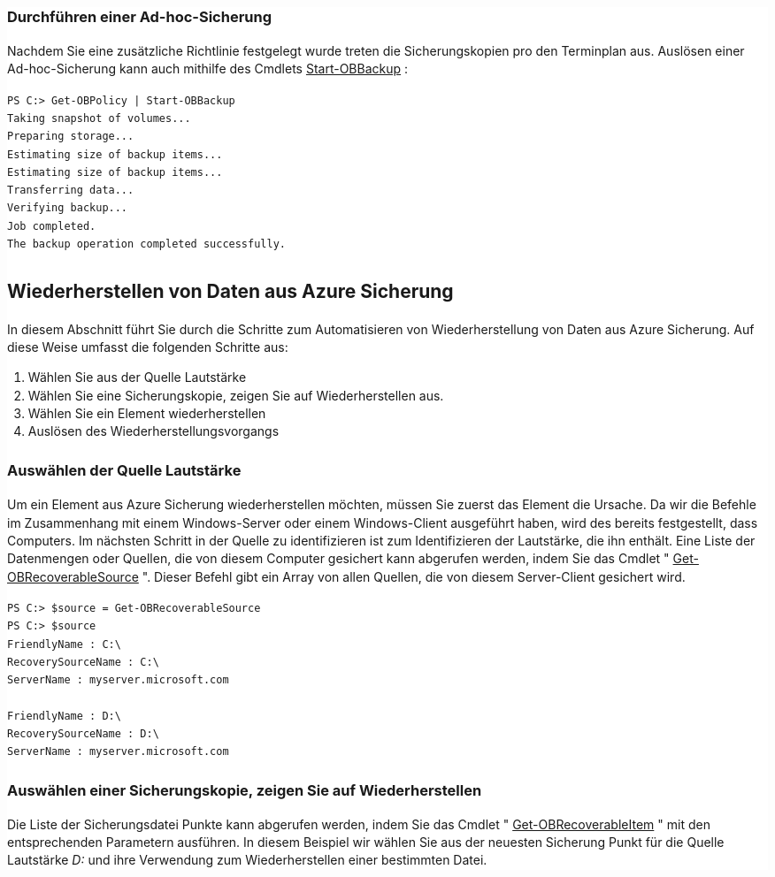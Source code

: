 ### <a name="performing-an-ad-hoc-backup"></a>Durchführen einer Ad-hoc-Sicherung
Nachdem Sie eine zusätzliche Richtlinie festgelegt wurde treten die Sicherungskopien pro den Terminplan aus. Auslösen einer Ad-hoc-Sicherung kann auch mithilfe des Cmdlets [Start-OBBackup](https://technet.microsoft.com/library/hh770426) :

```
PS C:> Get-OBPolicy | Start-OBBackup
Taking snapshot of volumes...
Preparing storage...
Estimating size of backup items...
Estimating size of backup items...
Transferring data...
Verifying backup...
Job completed.
The backup operation completed successfully.
```

## <a name="restore-data-from-azure-backup"></a>Wiederherstellen von Daten aus Azure Sicherung
In diesem Abschnitt führt Sie durch die Schritte zum Automatisieren von Wiederherstellung von Daten aus Azure Sicherung. Auf diese Weise umfasst die folgenden Schritte aus:

1. Wählen Sie aus der Quelle Lautstärke
2. Wählen Sie eine Sicherungskopie, zeigen Sie auf Wiederherstellen aus.
3. Wählen Sie ein Element wiederherstellen
4. Auslösen des Wiederherstellungsvorgangs

### <a name="picking-the-source-volume"></a>Auswählen der Quelle Lautstärke
Um ein Element aus Azure Sicherung wiederherstellen möchten, müssen Sie zuerst das Element die Ursache. Da wir die Befehle im Zusammenhang mit einem Windows-Server oder einem Windows-Client ausgeführt haben, wird des bereits festgestellt, dass Computers. Im nächsten Schritt in der Quelle zu identifizieren ist zum Identifizieren der Lautstärke, die ihn enthält. Eine Liste der Datenmengen oder Quellen, die von diesem Computer gesichert kann abgerufen werden, indem Sie das Cmdlet " [Get-OBRecoverableSource](https://technet.microsoft.com/library/hh770410) ". Dieser Befehl gibt ein Array von allen Quellen, die von diesem Server-Client gesichert wird.

```
PS C:> $source = Get-OBRecoverableSource
PS C:> $source
FriendlyName : C:\
RecoverySourceName : C:\
ServerName : myserver.microsoft.com

FriendlyName : D:\
RecoverySourceName : D:\
ServerName : myserver.microsoft.com
```

### <a name="choosing-a-backup-point-to-restore"></a>Auswählen einer Sicherungskopie, zeigen Sie auf Wiederherstellen
Die Liste der Sicherungsdatei Punkte kann abgerufen werden, indem Sie das Cmdlet " [Get-OBRecoverableItem](https://technet.microsoft.com/library/hh770399.aspx) " mit den entsprechenden Parametern ausführen. In diesem Beispiel wir wählen Sie aus der neuesten Sicherung Punkt für die Quelle Lautstärke *D:* und ihre Verwendung zum Wiederherstellen einer bestimmten Datei.
